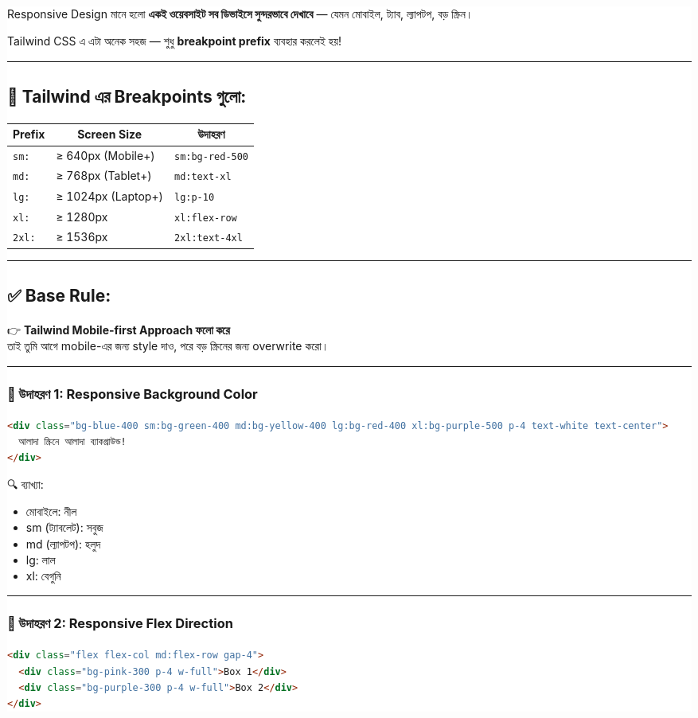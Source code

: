 Responsive Design মানে হলো **একই ওয়েবসাইট সব ডিভাইসে সুন্দরভাবে দেখাবে** — যেমন মোবাইল, ট্যাব, ল্যাপটপ, বড় স্ক্রিন।

Tailwind CSS এ এটা অনেক সহজ — শুধু **breakpoint prefix** ব্যবহার করলেই হয়!

---

## 🔑 Tailwind এর Breakpoints গুলো:

| Prefix | Screen Size | উদাহরণ |
|--------|--------------|---------|
| `sm:`  | ≥ 640px (Mobile+) | `sm:bg-red-500` |
| `md:`  | ≥ 768px (Tablet+) | `md:text-xl` |
| `lg:`  | ≥ 1024px (Laptop+) | `lg:p-10` |
| `xl:`  | ≥ 1280px | `xl:flex-row` |
| `2xl:` | ≥ 1536px | `2xl:text-4xl` |

---

## ✅ Base Rule:
👉 **Tailwind Mobile-first Approach ফলো করে**  
তাই তুমি আগে mobile-এর জন্য style দাও, পরে বড় স্ক্রিনের জন্য overwrite করো।

---

### 🔧 উদাহরণ 1: Responsive Background Color

```html
<div class="bg-blue-400 sm:bg-green-400 md:bg-yellow-400 lg:bg-red-400 xl:bg-purple-500 p-4 text-white text-center">
  আলাদা স্ক্রিনে আলাদা ব্যাকগ্রাউন্ড!
</div>
```

🔍 ব্যাখ্যা:
- মোবাইলে: নীল
- sm (ট্যাবলেট): সবুজ
- md (ল্যাপটপ): হলুদ
- lg: লাল
- xl: বেগুনি

---

### 🔧 উদাহরণ 2: Responsive Flex Direction

```html
<div class="flex flex-col md:flex-row gap-4">
  <div class="bg-pink-300 p-4 w-full">Box 1</div>
  <div class="bg-purple-300 p-4 w-full">Box 2</div>
</div>
```
